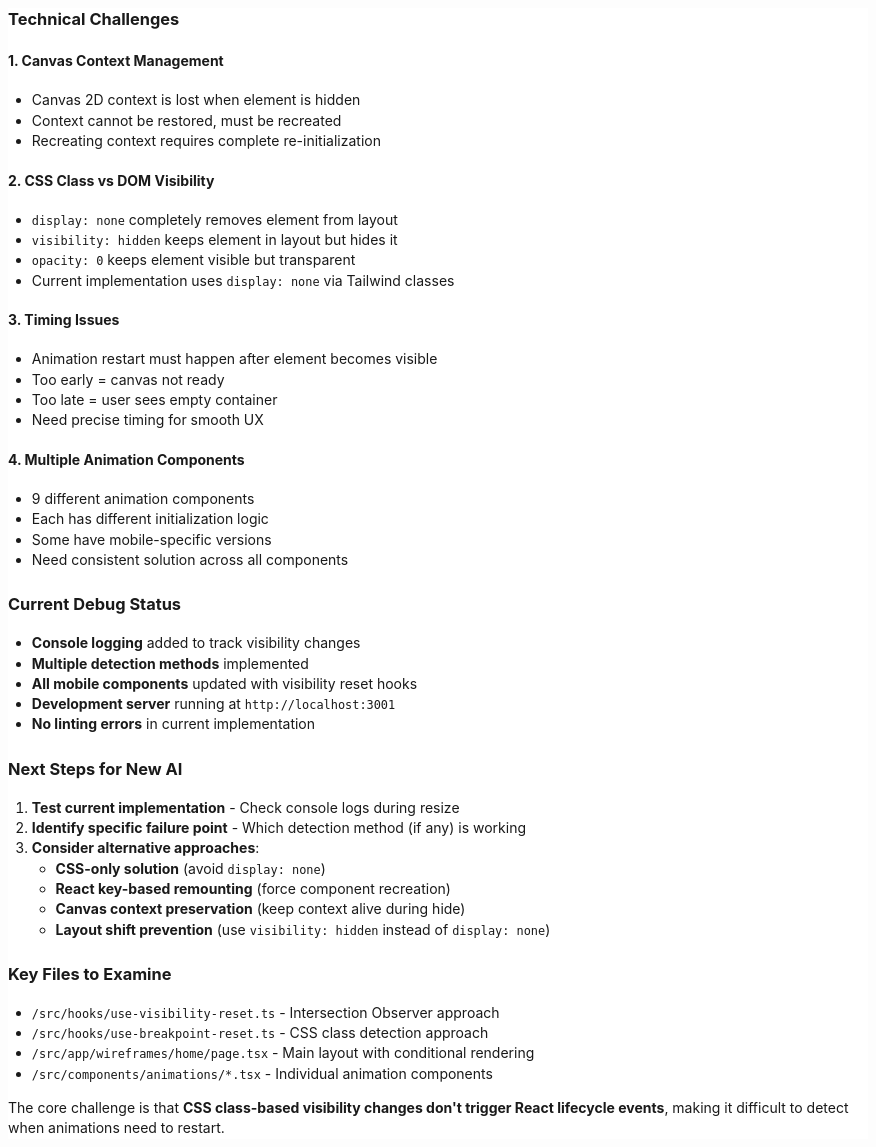 ### **Technical Challenges**

#### **1. Canvas Context Management**
- Canvas 2D context is lost when element is hidden
- Context cannot be restored, must be recreated
- Recreating context requires complete re-initialization

#### **2. CSS Class vs DOM Visibility**
- `display: none` completely removes element from layout
- `visibility: hidden` keeps element in layout but hides it
- `opacity: 0` keeps element visible but transparent
- Current implementation uses `display: none` via Tailwind classes

#### **3. Timing Issues**
- Animation restart must happen after element becomes visible
- Too early = canvas not ready
- Too late = user sees empty container
- Need precise timing for smooth UX

#### **4. Multiple Animation Components**
- 9 different animation components
- Each has different initialization logic
- Some have mobile-specific versions
- Need consistent solution across all components

### **Current Debug Status**
- **Console logging** added to track visibility changes
- **Multiple detection methods** implemented
- **All mobile components** updated with visibility reset hooks
- **Development server** running at `http://localhost:3001`
- **No linting errors** in current implementation

### **Next Steps for New AI**
1. **Test current implementation** - Check console logs during resize
2. **Identify specific failure point** - Which detection method (if any) is working
3. **Consider alternative approaches**:
   - **CSS-only solution** (avoid `display: none`)
   - **React key-based remounting** (force component recreation)
   - **Canvas context preservation** (keep context alive during hide)
   - **Layout shift prevention** (use `visibility: hidden` instead of `display: none`)

### **Key Files to Examine**
- `/src/hooks/use-visibility-reset.ts` - Intersection Observer approach
- `/src/hooks/use-breakpoint-reset.ts` - CSS class detection approach
- `/src/app/wireframes/home/page.tsx` - Main layout with conditional rendering
- `/src/components/animations/*.tsx` - Individual animation components

The core challenge is that **CSS class-based visibility changes don't trigger React lifecycle events**, making it difficult to detect when animations need to restart.